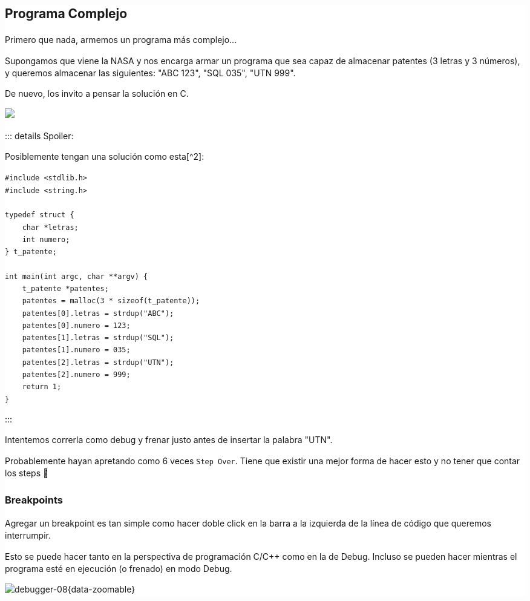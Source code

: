 ## Programa Complejo

Primero que nada, armemos un programa más complejo...

Supongamos que viene la NASA y nos encarga armar un programa que sea capaz de
almacenar patentes (3 letras y 3 números), y queremos almacenar las siguientes:
"ABC 123", "SQL 035", "UTN 999".

De nuevo, los invito a pensar la solución en C.

<Image src="/img/guias/herramientas/debugger/thinking.png" imageColor="white" imageWidth="250px" />

::: details Spoiler:

Posiblemente tengan una solución como esta[^2]:

```c:line-numbers
#include <stdlib.h>
#include <string.h>

typedef struct {
    char *letras;
    int numero;
} t_patente;

int main(int argc, char **argv) {
    t_patente *patentes;
    patentes = malloc(3 * sizeof(t_patente));
    patentes[0].letras = strdup("ABC");
    patentes[0].numero = 123;
    patentes[1].letras = strdup("SQL");
    patentes[1].numero = 035;
    patentes[2].letras = strdup("UTN");
    patentes[2].numero = 999;
    return 1;
}
```

:::

Intentemos correrla como debug y frenar justo antes de insertar la palabra
"UTN".

Probablemente hayan apretando como 6 veces `Step Over`. Tiene que existir una
mejor forma de hacer esto y no tener que contar los steps :thinking:

### Breakpoints

Agregar un breakpoint es tan simple como hacer doble click en la barra a la
izquierda de la línea de código que queremos interrumpir.

Esto se puede hacer tanto en la perspectiva de programación C/C++ como en la de
Debug. Incluso se pueden hacer mientras el programa esté en ejecución (o
frenado) en modo Debug.

![debugger-08](/img/guias/herramientas/debugger/debugger-08.png){data-zoomable}
